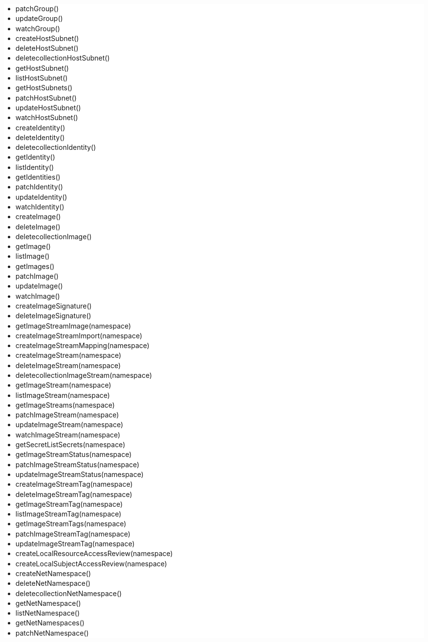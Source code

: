 - patchGroup()
- updateGroup()
- watchGroup()
- createHostSubnet()
- deleteHostSubnet()
- deletecollectionHostSubnet()
- getHostSubnet()
- listHostSubnet()
- getHostSubnets()
- patchHostSubnet()
- updateHostSubnet()
- watchHostSubnet()
- createIdentity()
- deleteIdentity()
- deletecollectionIdentity()
- getIdentity()
- listIdentity()
- getIdentities()
- patchIdentity()
- updateIdentity()
- watchIdentity()
- createImage()
- deleteImage()
- deletecollectionImage()
- getImage()
- listImage()
- getImages()
- patchImage()
- updateImage()
- watchImage()
- createImageSignature()
- deleteImageSignature()
- getImageStreamImage(namespace)
- createImageStreamImport(namespace)
- createImageStreamMapping(namespace)
- createImageStream(namespace)
- deleteImageStream(namespace)
- deletecollectionImageStream(namespace)
- getImageStream(namespace)
- listImageStream(namespace)
- getImageStreams(namespace)
- patchImageStream(namespace)
- updateImageStream(namespace)
- watchImageStream(namespace)
- getSecretListSecrets(namespace)
- getImageStreamStatus(namespace)
- patchImageStreamStatus(namespace)
- updateImageStreamStatus(namespace)
- createImageStreamTag(namespace)
- deleteImageStreamTag(namespace)
- getImageStreamTag(namespace)
- listImageStreamTag(namespace)
- getImageStreamTags(namespace)
- patchImageStreamTag(namespace)
- updateImageStreamTag(namespace)
- createLocalResourceAccessReview(namespace)
- createLocalSubjectAccessReview(namespace)
- createNetNamespace()
- deleteNetNamespace()
- deletecollectionNetNamespace()
- getNetNamespace()
- listNetNamespace()
- getNetNamespaces()
- patchNetNamespace()